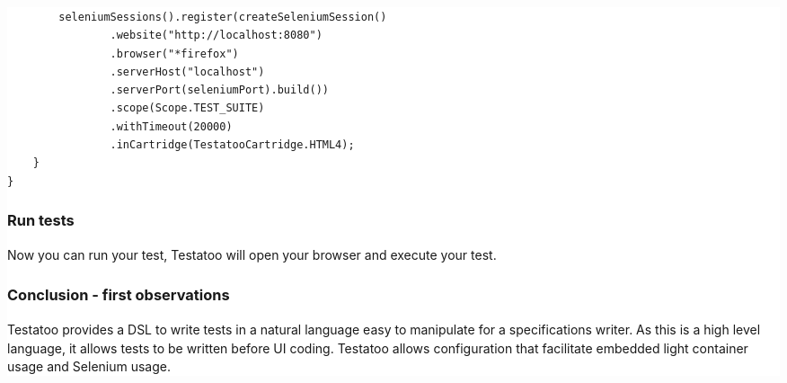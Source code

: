            seleniumSessions().register(createSeleniumSession()
                    .website("http://localhost:8080")
                    .browser("*firefox")
                    .serverHost("localhost")
                    .serverPort(seleniumPort).build())
                    .scope(Scope.TEST_SUITE)
                    .withTimeout(20000)
                    .inCartridge(TestatooCartridge.HTML4);
        }
    }

### Run tests

Now you can run your test, Testatoo will open your browser and execute your test.


### Conclusion - first observations

Testatoo provides a DSL to write tests in a natural language easy to manipulate for a specifications writer.
As this is a high level language, it allows tests to be written before UI coding.
Testatoo allows configuration that facilitate embedded light container usage and Selenium usage.








